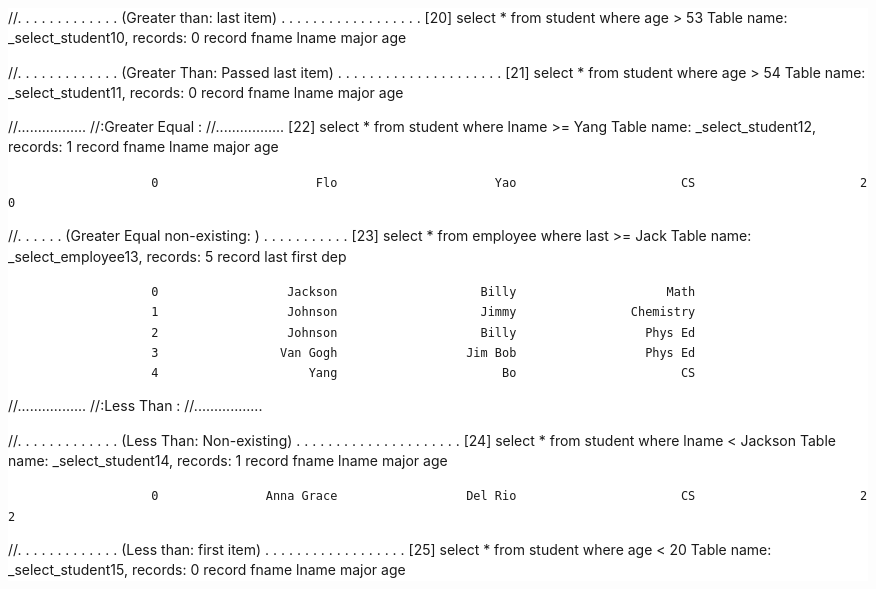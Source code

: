 

//. . . . . . . . . . . . . (Greater than: last item) . . . . . . . . . . . . . . . . . .
[20] select * from student where age  > 53
Table name: _select_student10, records: 0
                   record                    fname                    lname                    major                      age



//. . . . . . . . . . . . . (Greater Than: Passed last item) . . . . . . . . . . . . . . . . . . . . . 
[21] select * from student where age > 54
Table name: _select_student11, records: 0
                   record                    fname                    lname                    major                      age



//.................
//:Greater Equal  :
//.................
[22] select * from student where lname >= Yang
Table name: _select_student12, records: 1
                   record                    fname                    lname                    major                      age

                        0                      Flo                      Yao                       CS                       20

//. . . . . .  (Greater Equal non-existing: ) . . . . . . . . . . . 
[23] select * from employee where last >= Jack
Table name: _select_employee13, records: 5
                   record                     last                    first                      dep

                        0                  Jackson                    Billy                     Math
                        1                  Johnson                    Jimmy                Chemistry
                        2                  Johnson                    Billy                  Phys Ed
                        3                 Van Gogh                  Jim Bob                  Phys Ed
                        4                     Yang                       Bo                       CS



//.................
//:Less Than      :
//.................


//. . . . . . . . . . . . . (Less Than: Non-existing) . . . . . . . . . . . . . . . . . . . . . 
[24] select * from student where lname < Jackson
Table name: _select_student14, records: 1
                   record                    fname                    lname                    major                      age

                        0               Anna Grace                  Del Rio                       CS                       22


//. . . . . . . . . . . . . (Less than: first item) . . . . . . . . . . . . . . . . . .
[25] select * from student where age  < 20
Table name: _select_student15, records: 0
                   record                    fname                    lname                    major                      age

